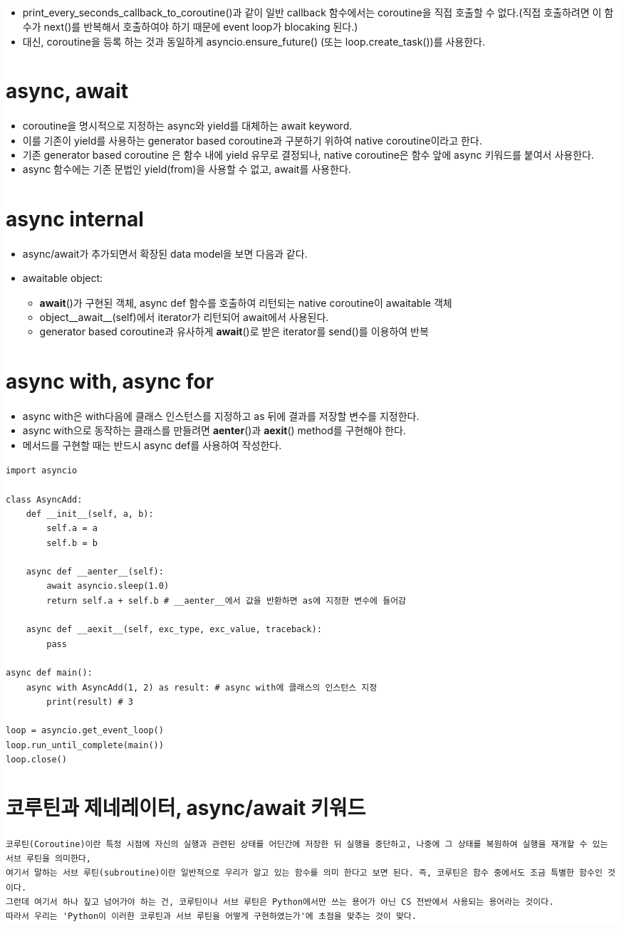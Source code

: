 - print_every_seconds_callback_to_coroutine()과 같이 일반 callback 함수에서는 coroutine을 직접 호출할 수 없다.(직접 호출하려면 이 함수가 next()를 반복해서 호출하여야 하기 때문에 event loop가 blocaking 된다.)
- 대신, coroutine을 등록 하는 것과 동일하게 asyncio.ensure_future() (또는 loop.create_task())를 사용한다.

# async, await
- coroutine을 명시적으로 지정하는 async와 yield를 대체하는 await keyword.
- 이를 기존이 yield를 사용하는 generator based coroutine과 구분하기 위하여 native coroutine이라고 한다.
- 기존 generator based coroutine 은 함수 내에 yield 유무로 결정되나, native coroutine은 함수 앞에 async 키워드를 붙여서 사용한다.
- async 함수에는 기존 문법인 yield(from)을 사용할 수 없고, await를 사용한다.

# async internal
- async/await가 추가되면서 확장된 data model을 보면 다음과 같다.

- awaitable object:
    - __await__()가 구현된 객체, async def 함수를 호출하여 리턴되는 native coroutine이 awaitable 객체
    - object__await__(self)에서 iterator가 리턴되어 await에서 사용된다.
    - generator based coroutine과 유사하게 __await__()로 받은 iterator를 send()를 이용하여 반복

# async with, async for
- async with은 with다음에 클래스 인스턴스를 지정하고 as 뒤에 결과를 저장할 변수를 지정한다.
- async with으로 동작하는 클래스를 만들려면 __aenter__()과 __aexit__() method를 구현해야 한다.
- 메서드를 구현할 때는 반드시 async def를 사용하여 작성한다.

```
import asyncio

class AsyncAdd:
    def __init__(self, a, b):
        self.a = a
        self.b = b
    
    async def __aenter__(self):
        await asyncio.sleep(1.0)
        return self.a + self.b # __aenter__에서 값을 반환하면 as에 지정한 변수에 들어감

    async def __aexit__(self, exc_type, exc_value, traceback):
        pass

async def main():
    async with AsyncAdd(1, 2) as result: # async with에 클래스의 인스턴스 지정
        print(result) # 3

loop = asyncio.get_event_loop()
loop.run_until_complete(main())
loop.close()

```

# 코루틴과 제네레이터, async/await 키워드
```
코루틴(Coroutine)이란 특정 시점에 자신의 실행과 관련된 상태를 어딘간에 저장한 뒤 실행을 중단하고, 나중에 그 상태를 복원하여 실행을 재개할 수 있는 서브 루틴을 의미한다,
여기서 말하는 서브 루틴(subroutine)이란 일반적으로 우리가 알고 있는 함수를 의미 한다고 보면 된다. 즉, 코루틴은 함수 중에서도 조금 특별한 함수인 것이다.
그런데 여기서 하나 짚고 넘어가야 하는 건, 코루틴이나 서브 루틴은 Python에서만 쓰는 용어가 아닌 CS 전반에서 사용되는 용어라는 것이다.
따라서 우리는 'Python이 이러한 코루틴과 서브 루틴을 어떻게 구현하였는가'에 초점을 맞추는 것이 맞다. 
```
